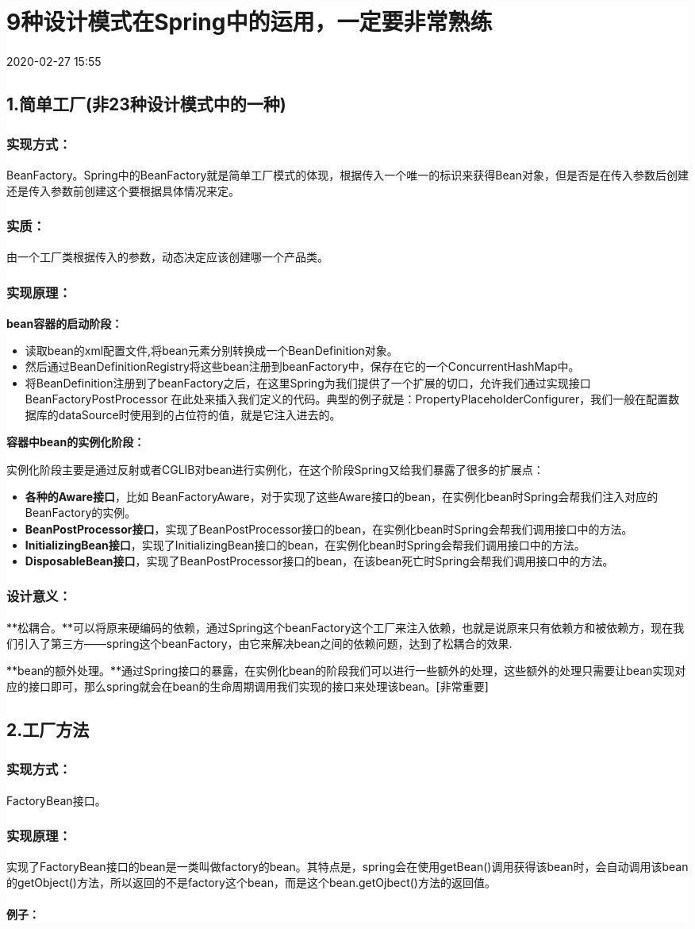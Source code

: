 # 9种设计模式在Spring中的运用，一定要非常熟练

2020-02-27 15:55

## 1.简单工厂(非23种设计模式中的一种)

### 实现方式：

BeanFactory。Spring中的BeanFactory就是简单工厂模式的体现，根据传入一个唯一的标识来获得Bean对象，但是否是在传入参数后创建还是传入参数前创建这个要根据具体情况来定。

### 实质：

由一个工厂类根据传入的参数，动态决定应该创建哪一个产品类。

### 实现原理：

**bean容器的启动阶段：**

- 读取bean的xml配置文件,将bean元素分别转换成一个BeanDefinition对象。
- 然后通过BeanDefinitionRegistry将这些bean注册到beanFactory中，保存在它的一个ConcurrentHashMap中。
- 将BeanDefinition注册到了beanFactory之后，在这里Spring为我们提供了一个扩展的切口，允许我们通过实现接口BeanFactoryPostProcessor 在此处来插入我们定义的代码。典型的例子就是：PropertyPlaceholderConfigurer，我们一般在配置数据库的dataSource时使用到的占位符的值，就是它注入进去的。

**容器中bean的实例化阶段：**

实例化阶段主要是通过反射或者CGLIB对bean进行实例化，在这个阶段Spring又给我们暴露了很多的扩展点：

- **各种的Aware接口**，比如 BeanFactoryAware，对于实现了这些Aware接口的bean，在实例化bean时Spring会帮我们注入对应的BeanFactory的实例。
- **BeanPostProcessor接口**，实现了BeanPostProcessor接口的bean，在实例化bean时Spring会帮我们调用接口中的方法。
- **InitializingBean接口**，实现了InitializingBean接口的bean，在实例化bean时Spring会帮我们调用接口中的方法。
- **DisposableBean接口**，实现了BeanPostProcessor接口的bean，在该bean死亡时Spring会帮我们调用接口中的方法。

### 设计意义：

**松耦合。**可以将原来硬编码的依赖，通过Spring这个beanFactory这个工厂来注入依赖，也就是说原来只有依赖方和被依赖方，现在我们引入了第三方——spring这个beanFactory，由它来解决bean之间的依赖问题，达到了松耦合的效果.

**bean的额外处理。**通过Spring接口的暴露，在实例化bean的阶段我们可以进行一些额外的处理，这些额外的处理只需要让bean实现对应的接口即可，那么spring就会在bean的生命周期调用我们实现的接口来处理该bean。[非常重要]

## 2.工厂方法

### 实现方式：

FactoryBean接口。

### 实现原理：

实现了FactoryBean接口的bean是一类叫做factory的bean。其特点是，spring会在使用getBean()调用获得该bean时，会自动调用该bean的getObject()方法，所以返回的不是factory这个bean，而是这个bean.getOjbect()方法的返回值。

#### 例子：
